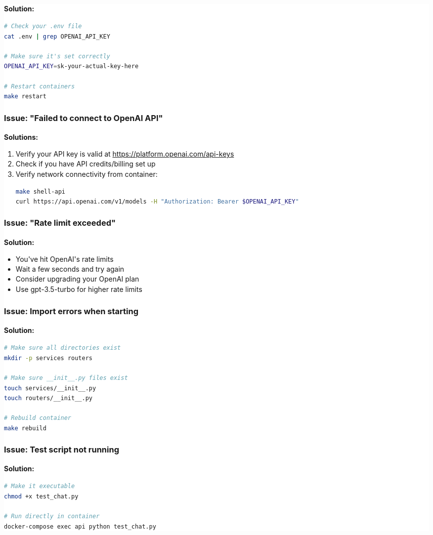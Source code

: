 **Solution:**
```bash
# Check your .env file
cat .env | grep OPENAI_API_KEY

# Make sure it's set correctly
OPENAI_API_KEY=sk-your-actual-key-here

# Restart containers
make restart
```

### Issue: "Failed to connect to OpenAI API"

**Solutions:**
1. Verify your API key is valid at https://platform.openai.com/api-keys
2. Check if you have API credits/billing set up
3. Verify network connectivity from container:
   ```bash
   make shell-api
   curl https://api.openai.com/v1/models -H "Authorization: Bearer $OPENAI_API_KEY"
   ```

### Issue: "Rate limit exceeded"

**Solution:**
- You've hit OpenAI's rate limits
- Wait a few seconds and try again
- Consider upgrading your OpenAI plan
- Use gpt-3.5-turbo for higher rate limits

### Issue: Import errors when starting

**Solution:**
```bash
# Make sure all directories exist
mkdir -p services routers

# Make sure __init__.py files exist
touch services/__init__.py
touch routers/__init__.py

# Rebuild container
make rebuild
```

### Issue: Test script not running

**Solution:**
```bash
# Make it executable
chmod +x test_chat.py

# Run directly in container
docker-compose exec api python test_chat.py
```
